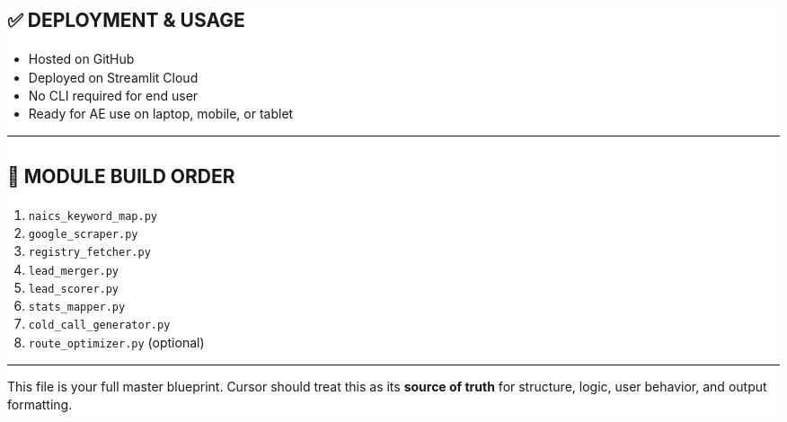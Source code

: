 
## ✅ DEPLOYMENT & USAGE
- Hosted on GitHub
- Deployed on Streamlit Cloud
- No CLI required for end user
- Ready for AE use on laptop, mobile, or tablet

---

## 🔧 MODULE BUILD ORDER
1. `naics_keyword_map.py`
2. `google_scraper.py`
3. `registry_fetcher.py`
4. `lead_merger.py`
5. `lead_scorer.py`
6. `stats_mapper.py`
7. `cold_call_generator.py`
8. `route_optimizer.py` (optional)

---

This file is your full master blueprint. Cursor should treat this as its **source of truth** for structure, logic, user behavior, and output formatting.
